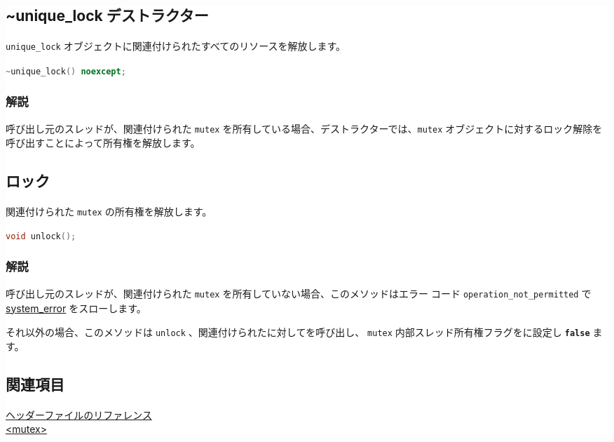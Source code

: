 ## <a name="unique_lock-destructor"></a><a name="dtorunique_lock_destructor"></a>  ~unique_lock デストラクター

`unique_lock` オブジェクトに関連付けられたすべてのリソースを解放します。

```cpp
~unique_lock() noexcept;
```

### <a name="remarks"></a>解説

呼び出し元のスレッドが、関連付けられた `mutex` を所有している場合、デストラクターでは、`mutex` オブジェクトに対するロック解除を呼び出すことによって所有権を解放します。

## <a name="unlock"></a><a name="unlock"></a> ロック

関連付けられた `mutex` の所有権を解放します。

```cpp
void unlock();
```

### <a name="remarks"></a>解説

呼び出し元のスレッドが、関連付けられた `mutex` を所有していない場合、このメソッドはエラー コード `operation_not_permitted` で [system_error](../standard-library/system-error-class.md) をスローします。

それ以外の場合、このメソッドは `unlock` 、関連付けられたに対してを呼び出し、 `mutex` 内部スレッド所有権フラグをに設定し **`false`** ます。

## <a name="see-also"></a>関連項目

[ヘッダーファイルのリファレンス](../standard-library/cpp-standard-library-header-files.md)\
[\<mutex>](../standard-library/mutex.md)
